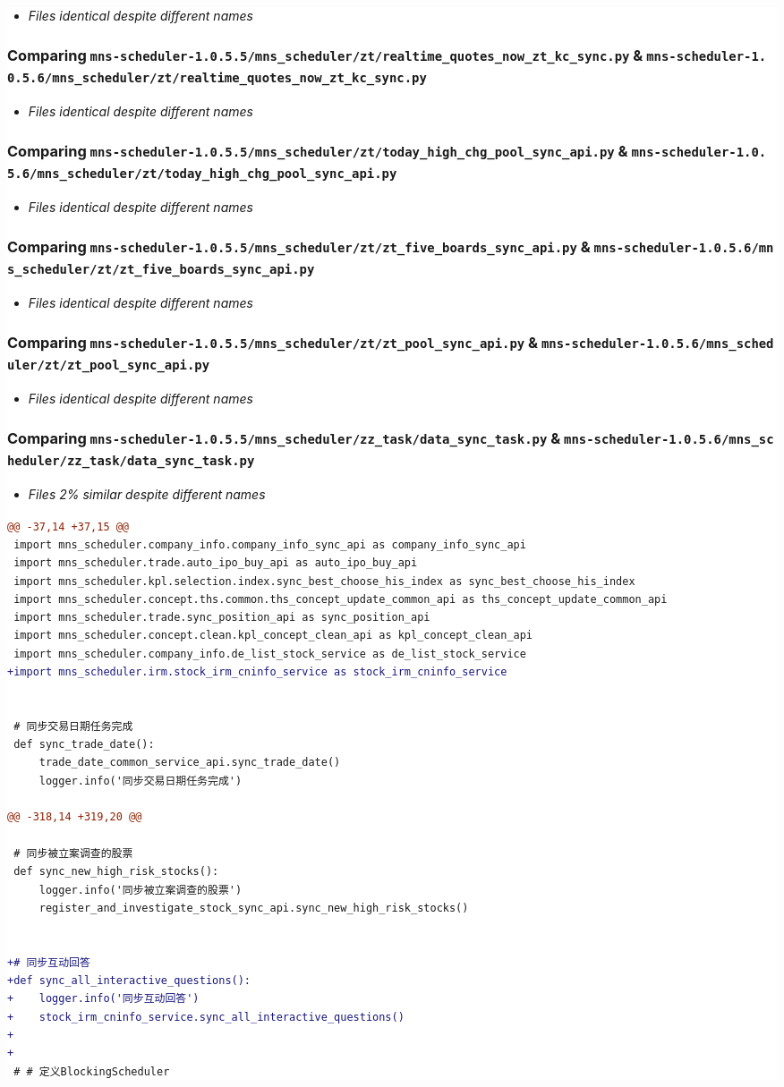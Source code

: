  * *Files identical despite different names*

### Comparing `mns-scheduler-1.0.5.5/mns_scheduler/zt/realtime_quotes_now_zt_kc_sync.py` & `mns-scheduler-1.0.5.6/mns_scheduler/zt/realtime_quotes_now_zt_kc_sync.py`

 * *Files identical despite different names*

### Comparing `mns-scheduler-1.0.5.5/mns_scheduler/zt/today_high_chg_pool_sync_api.py` & `mns-scheduler-1.0.5.6/mns_scheduler/zt/today_high_chg_pool_sync_api.py`

 * *Files identical despite different names*

### Comparing `mns-scheduler-1.0.5.5/mns_scheduler/zt/zt_five_boards_sync_api.py` & `mns-scheduler-1.0.5.6/mns_scheduler/zt/zt_five_boards_sync_api.py`

 * *Files identical despite different names*

### Comparing `mns-scheduler-1.0.5.5/mns_scheduler/zt/zt_pool_sync_api.py` & `mns-scheduler-1.0.5.6/mns_scheduler/zt/zt_pool_sync_api.py`

 * *Files identical despite different names*

### Comparing `mns-scheduler-1.0.5.5/mns_scheduler/zz_task/data_sync_task.py` & `mns-scheduler-1.0.5.6/mns_scheduler/zz_task/data_sync_task.py`

 * *Files 2% similar despite different names*

```diff
@@ -37,14 +37,15 @@
 import mns_scheduler.company_info.company_info_sync_api as company_info_sync_api
 import mns_scheduler.trade.auto_ipo_buy_api as auto_ipo_buy_api
 import mns_scheduler.kpl.selection.index.sync_best_choose_his_index as sync_best_choose_his_index
 import mns_scheduler.concept.ths.common.ths_concept_update_common_api as ths_concept_update_common_api
 import mns_scheduler.trade.sync_position_api as sync_position_api
 import mns_scheduler.concept.clean.kpl_concept_clean_api as kpl_concept_clean_api
 import mns_scheduler.company_info.de_list_stock_service as de_list_stock_service
+import mns_scheduler.irm.stock_irm_cninfo_service as stock_irm_cninfo_service
 
 
 # 同步交易日期任务完成
 def sync_trade_date():
     trade_date_common_service_api.sync_trade_date()
     logger.info('同步交易日期任务完成')
 
@@ -318,14 +319,20 @@
 
 # 同步被立案调查的股票
 def sync_new_high_risk_stocks():
     logger.info('同步被立案调查的股票')
     register_and_investigate_stock_sync_api.sync_new_high_risk_stocks()
 
 
+# 同步互动回答
+def sync_all_interactive_questions():
+    logger.info('同步互动回答')
+    stock_irm_cninfo_service.sync_all_interactive_questions()
+
+
 # # 定义BlockingScheduler
```